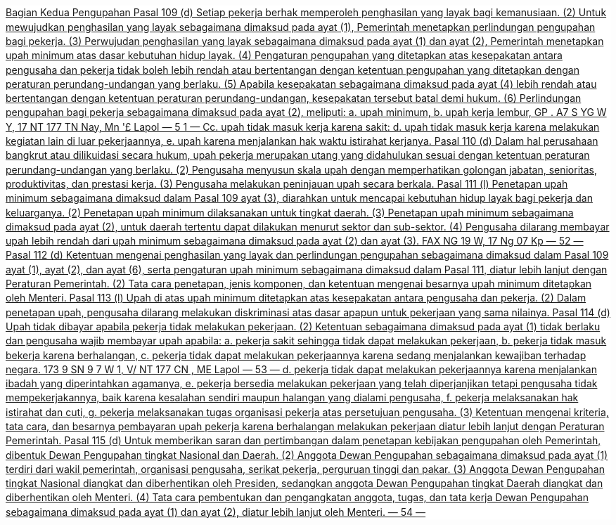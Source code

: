 ##
[Bagian Kedua Pengupahan Pasal 109 (d) Setiap pekerja berhak memperoleh penghasilan yang layak bagi kemanusiaan. (2) Untuk mewujudkan penghasilan yang layak sebagaimana dimaksud pada ayat (1), Pemerintah menetapkan perlindungan pengupahan bagi pekerja. (3) Perwujudan penghasilan yang layak sebagaimana dimaksud pada ayat (1) dan ayat (2), Pemerintah menetapkan upah minimum atas dasar kebutuhan hidup layak. (4) Pengaturan pengupahan yang ditetapkan atas kesepakatan antara pengusaha dan pekerja tidak boleh lebih rendah atau bertentangan dengan ketentuan pengupahan yang ditetapkan dengan peraturan perundang-undangan yang berlaku. (5) Apabila kesepakatan sebagaimana dimaksud pada ayat (4) lebih rendah atau bertentangan dengan ketentuan peraturan perundang-undangan, kesepakatan tersebut batal demi hukum. (6) Perlindungan pengupahan bagi pekerja sebagaimana dimaksud pada ayat (2), meliputi: a. upah minimum, b. upah kerja lembur, GP . A7 S YG W Y, 17 NT 177 TN Nay, Mn '£ Lapol — 5 1 — Cc. upah tidak masuk kerja karena sakit: d. upah tidak masuk kerja karena melakukan kegiatan lain di luar pekerjaannya, e. upah karena menjalankan hak waktu istirahat kerjanya. Pasal 110 (d) Dalam hal perusahaan bangkrut atau dilikuidasi secara hukum, upah pekerja merupakan utang yang didahulukan sesuai dengan ketentuan peraturan perundang-undangan yang berlaku. (2) Pengusaha menyusun skala upah dengan memperhatikan golongan jabatan, senioritas, produktivitas, dan prestasi kerja. (3) Pengusaha melakukan peninjauan upah secara berkala. Pasal 111 (l) Penetapan upah minimum sebagaimana dimaksud dalam Pasal 109 ayat (3), diarahkan untuk mencapai kebutuhan hidup layak bagi pekerja dan keluarganya. (2) Penetapan upah minimum dilaksanakan untuk tingkat daerah. (3) Penetapan upah minimum sebagaimana dimaksud pada ayat (2), untuk daerah tertentu dapat dilakukan menurut sektor dan sub-sektor. (4) Pengusaha dilarang membayar upah lebih rendah dari upah minimum sebagaimana dimaksud pada ayat (2) dan ayat (3). FAX NG 19 W, 17 Ng 07 Kp — 52 — Pasal 112 (d) Ketentuan mengenai penghasilan yang layak dan perlindungan pengupahan sebagaimana dimaksud dalam Pasal 109 ayat (1), ayat (2), dan ayat (6), serta pengaturan upah minimum sebagaimana dimaksud dalam Pasal 111, diatur lebih lanjut dengan Peraturan Pemerintah. (2) Tata cara penetapan, jenis komponen, dan ketentuan mengenai besarnya upah minimum ditetapkan oleh Menteri. Pasal 113 (l) Upah di atas upah minimum ditetapkan atas kesepakatan antara pengusaha dan pekerja. (2) Dalam penetapan upah, pengusaha dilarang melakukan diskriminasi atas dasar apapun untuk pekerjaan yang sama nilainya. Pasal 114 (d) Upah tidak dibayar apabila pekerja tidak melakukan pekerjaan. (2) Ketentuan sebagaimana dimaksud pada ayat (1) tidak berlaku dan pengusaha wajib membayar upah apabila: a. pekerja sakit sehingga tidak dapat melakukan pekerjaan, b. pekerja tidak masuk bekerja karena berhalangan, c. pekerja tidak dapat melakukan pekerjaannya karena sedang menjalankan kewajiban terhadap negara. 173 9 SN 9 7 W 1, V/ NT 177 CN , ME Lapol — 53 — d. pekerja tidak dapat melakukan pekerjaannya karena menjalankan ibadah yang diperintahkan agamanya, e. pekerja bersedia melakukan pekerjaan yang telah diperjanjikan tetapi pengusaha tidak mempekerjakannya, baik karena kesalahan sendiri maupun halangan yang dialami pengusaha, f. pekerja melaksanakan hak istirahat dan cuti, g. pekerja melaksanakan tugas organisasi pekerja atas persetujuan pengusaha. (3) Ketentuan mengenai kriteria, tata cara, dan besarnya pembayaran upah pekerja karena berhalangan melakukan pekerjaan diatur lebih lanjut
dengan Peraturan Pemerintah. Pasal 115 (d) Untuk memberikan saran dan pertimbangan dalam penetapan kebijakan pengupahan oleh Pemerintah, dibentuk Dewan Pengupahan tingkat Nasional dan Daerah. (2) Anggota Dewan Pengupahan sebagaimana dimaksud pada ayat (1) terdiri dari wakil pemerintah, organisasi pengusaha, serikat pekerja, perguruan tinggi dan pakar. (3) Anggota Dewan Pengupahan tingkat Nasional diangkat dan diberhentikan oleh Presiden, sedangkan anggota Dewan Pengupahan tingkat Daerah diangkat dan diberhentikan oleh Menteri. (4) Tata cara pembentukan dan pengangkatan anggota, tugas, dan tata kerja Dewan Pengupahan sebagaimana dimaksud pada ayat (1) dan ayat (2), diatur lebih lanjut oleh Menteri. — 54 —](http://example.org/legal/peraturan/uu/1997/25/bab/0007/bagian/0002)


